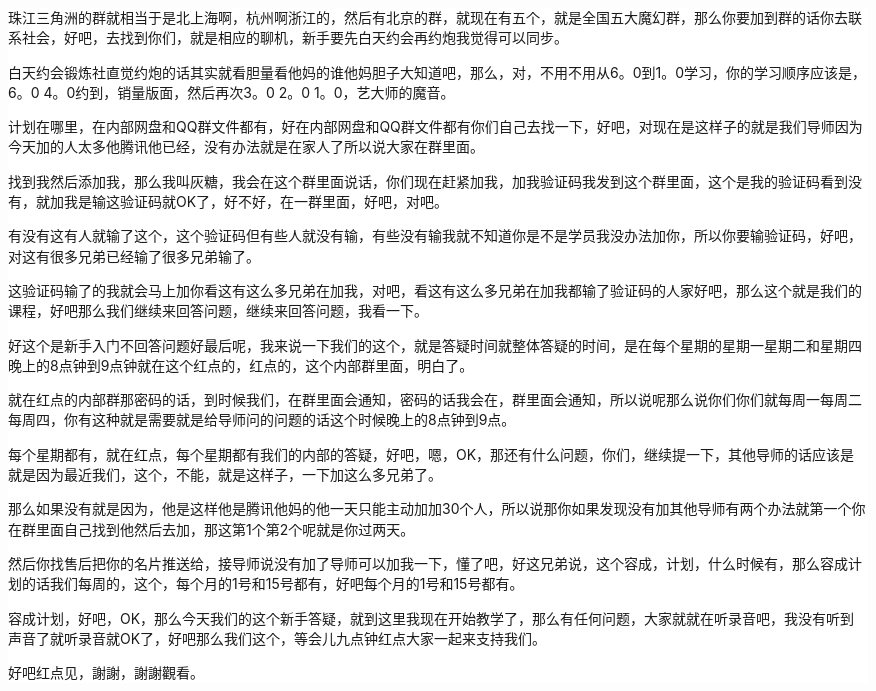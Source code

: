 珠江三角洲的群就相当于是北上海啊，杭州啊浙江的，然后有北京的群，就现在有五个，就是全国五大魔幻群，那么你要加到群的话你去联系社会，好吧，去找到你们，就是相应的聊机，新手要先白天约会再约炮我觉得可以同步。

白天约会锻炼社直觉约炮的话其实就看胆量看他妈的谁他妈胆子大知道吧，那么，对，不用不用从6。0到1。0学习，你的学习顺序应该是，6。0 4。0约到，销量版面，然后再次3。0 2。0 1。0，艺大师的魔音。

计划在哪里，在内部网盘和QQ群文件都有，好在内部网盘和QQ群文件都有你们自己去找一下，好吧，对现在是这样子的就是我们导师因为今天加的人太多他腾讯他已经，没有办法就是在家人了所以说大家在群里面。

找到我然后添加我，那么我叫灰糖，我会在这个群里面说话，你们现在赶紧加我，加我验证码我发到这个群里面，这个是我的验证码看到没有，就加我是输这验证码就OK了，好不好，在一群里面，好吧，对吧。

有没有这有人就输了这个，这个验证码但有些人就没有输，有些没有输我就不知道你是不是学员我没办法加你，所以你要输验证码，好吧，对这有很多兄弟已经输了很多兄弟输了。

这验证码输了的我就会马上加你看这有这么多兄弟在加我，对吧，看这有这么多兄弟在加我都输了验证码的人家好吧，那么这个就是我们的课程，好吧那么我们继续来回答问题，继续来回答问题，我看一下。

好这个是新手入门不回答问题好最后呢，我来说一下我们的这个，就是答疑时间就整体答疑的时间，是在每个星期的星期一星期二和星期四晚上的8点钟到9点钟就在这个红点的，红点的，这个内部群里面，明白了。

就在红点的内部群那密码的话，到时候我们，在群里面会通知，密码的话我会在，群里面会通知，所以说呢那么说你们你们就每周一每周二每周四，你有这种就是需要就是给导师问的问题的话这个时候晚上的8点钟到9点。

每个星期都有，就在红点，每个星期都有我们的内部的答疑，好吧，嗯，OK，那还有什么问题，你们，继续提一下，其他导师的话应该是就是因为最近我们，这个，不能，就是这样子，一下加这么多兄弟了。

那么如果没有就是因为，他是这样他是腾讯他妈的他一天只能主动加加30个人，所以说那你如果发现没有加其他导师有两个办法就第一个你在群里面自己找到他然后去加，那这第1个第2个呢就是你过两天。

然后你找售后把你的名片推送给，接导师说没有加了导师可以加我一下，懂了吧，好这兄弟说，这个容成，计划，什么时候有，那么容成计划的话我们每周的，这个，每个月的1号和15号都有，好吧每个月的1号和15号都有。

容成计划，好吧，OK，那么今天我们的这个新手答疑，就到这里我现在开始教学了，那么有任何问题，大家就就在听录音吧，我没有听到声音了就听录音就OK了，好吧那么我们这个，等会儿九点钟红点大家一起来支持我们。

好吧红点见，謝謝，謝謝觀看。